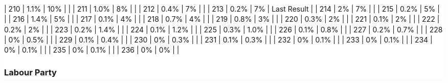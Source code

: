 | 210 | 1.1% | 10% |  |
| 211 | 1.0% | 8% |  |
| 212 | 0.4% | 7% |  |
| 213 | 0.2% | 7% | Last Result |
| 214 | 2% | 7% |  |
| 215 | 0.2% | 5% |  |
| 216 | 1.4% | 5% |  |
| 217 | 0.1% | 4% |  |
| 218 | 0.7% | 4% |  |
| 219 | 0.8% | 3% |  |
| 220 | 0.3% | 2% |  |
| 221 | 0.1% | 2% |  |
| 222 | 0.2% | 2% |  |
| 223 | 0.2% | 1.4% |  |
| 224 | 0.1% | 1.2% |  |
| 225 | 0.3% | 1.0% |  |
| 226 | 0.1% | 0.8% |  |
| 227 | 0.2% | 0.7% |  |
| 228 | 0% | 0.5% |  |
| 229 | 0.1% | 0.4% |  |
| 230 | 0% | 0.3% |  |
| 231 | 0.1% | 0.3% |  |
| 232 | 0% | 0.1% |  |
| 233 | 0% | 0.1% |  |
| 234 | 0% | 0.1% |  |
| 235 | 0% | 0.1% |  |
| 236 | 0% | 0% |  |

### Labour Party
